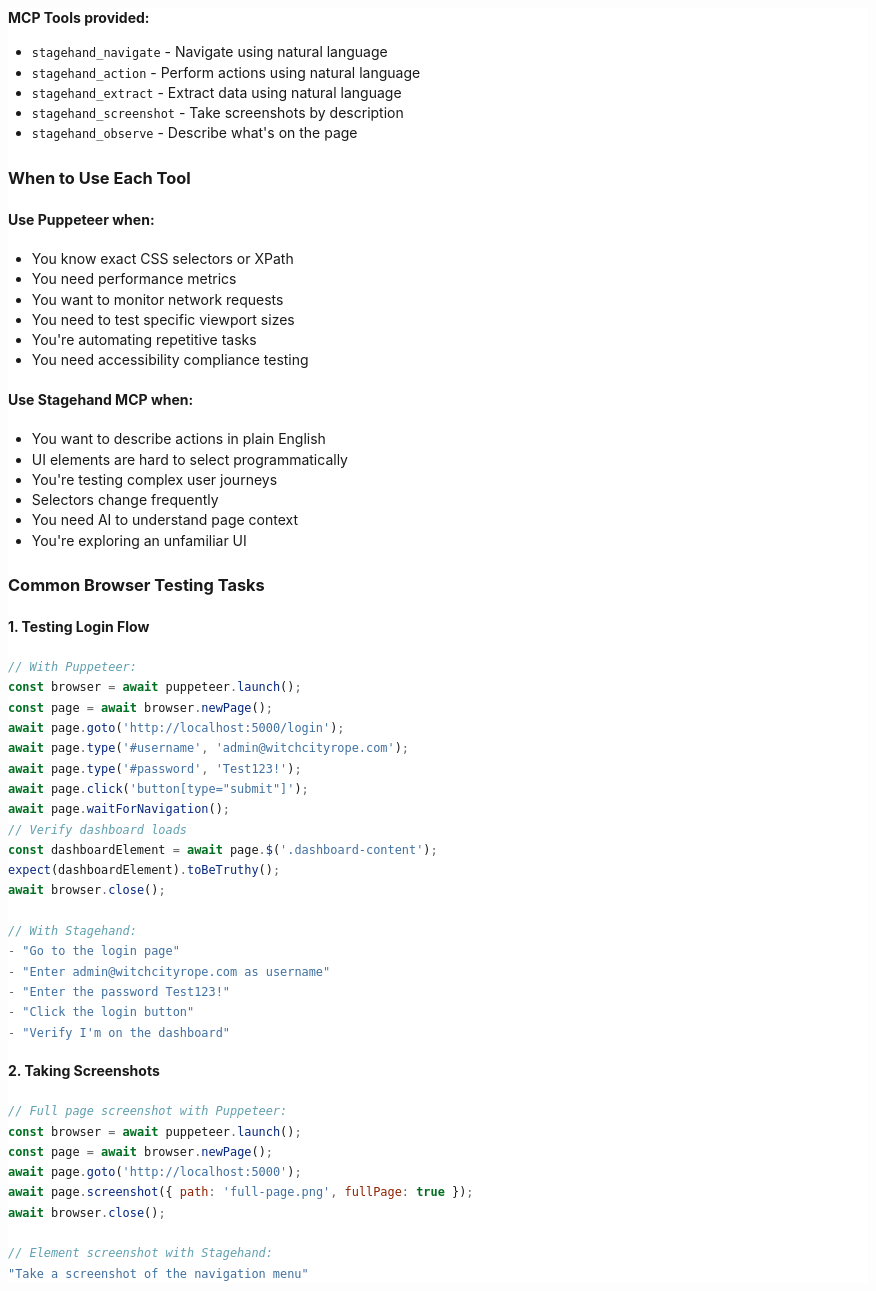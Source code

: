 **MCP Tools provided:**
- `stagehand_navigate` - Navigate using natural language
- `stagehand_action` - Perform actions using natural language
- `stagehand_extract` - Extract data using natural language
- `stagehand_screenshot` - Take screenshots by description
- `stagehand_observe` - Describe what's on the page

### When to Use Each Tool

#### Use Puppeteer when:
- You know exact CSS selectors or XPath
- You need performance metrics
- You want to monitor network requests
- You need to test specific viewport sizes
- You're automating repetitive tasks
- You need accessibility compliance testing

#### Use Stagehand MCP when:
- You want to describe actions in plain English
- UI elements are hard to select programmatically
- You're testing complex user journeys
- Selectors change frequently
- You need AI to understand page context
- You're exploring an unfamiliar UI

### Common Browser Testing Tasks

#### 1. Testing Login Flow
```javascript
// With Puppeteer:
const browser = await puppeteer.launch();
const page = await browser.newPage();
await page.goto('http://localhost:5000/login');
await page.type('#username', 'admin@witchcityrope.com');
await page.type('#password', 'Test123!');
await page.click('button[type="submit"]');
await page.waitForNavigation();
// Verify dashboard loads
const dashboardElement = await page.$('.dashboard-content');
expect(dashboardElement).toBeTruthy();
await browser.close();

// With Stagehand:
- "Go to the login page"
- "Enter admin@witchcityrope.com as username"
- "Enter the password Test123!"
- "Click the login button"
- "Verify I'm on the dashboard"
```

#### 2. Taking Screenshots
```javascript
// Full page screenshot with Puppeteer:
const browser = await puppeteer.launch();
const page = await browser.newPage();
await page.goto('http://localhost:5000');
await page.screenshot({ path: 'full-page.png', fullPage: true });
await browser.close();

// Element screenshot with Stagehand:
"Take a screenshot of the navigation menu"
```
